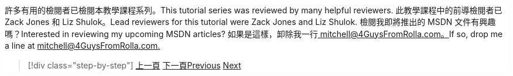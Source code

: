 <span data-ttu-id="cad18-240">許多有用的檢閱者已檢閱本教學課程系列。</span><span class="sxs-lookup"><span data-stu-id="cad18-240">This tutorial series was reviewed by many helpful reviewers.</span></span> <span data-ttu-id="cad18-241">此教學課程中的前導檢閱者已 Zack Jones 和 Liz Shulok。</span><span class="sxs-lookup"><span data-stu-id="cad18-241">Lead reviewers for this tutorial were Zack Jones and Liz Shulok.</span></span> <span data-ttu-id="cad18-242">檢閱我即將推出的 MSDN 文件有興趣嗎？</span><span class="sxs-lookup"><span data-stu-id="cad18-242">Interested in reviewing my upcoming MSDN articles?</span></span> <span data-ttu-id="cad18-243">如果是這樣，卸除我一行[ mitchell@4GuysFromRolla.com。](mailto:mitchell@4GuysFromRolla.com)</span><span class="sxs-lookup"><span data-stu-id="cad18-243">If so, drop me a line at [mitchell@4GuysFromRolla.com.](mailto:mitchell@4GuysFromRolla.com)</span></span>

>[!div class="step-by-step"]
<span data-ttu-id="cad18-244">[上一頁](master-detail-filtering-with-a-dropdownlist-datalist-vb.md)
[下一頁](master-detail-using-a-bulleted-list-of-master-records-with-a-details-datalist-vb.md)</span><span class="sxs-lookup"><span data-stu-id="cad18-244">[Previous](master-detail-filtering-with-a-dropdownlist-datalist-vb.md)
[Next](master-detail-using-a-bulleted-list-of-master-records-with-a-details-datalist-vb.md)</span></span>
